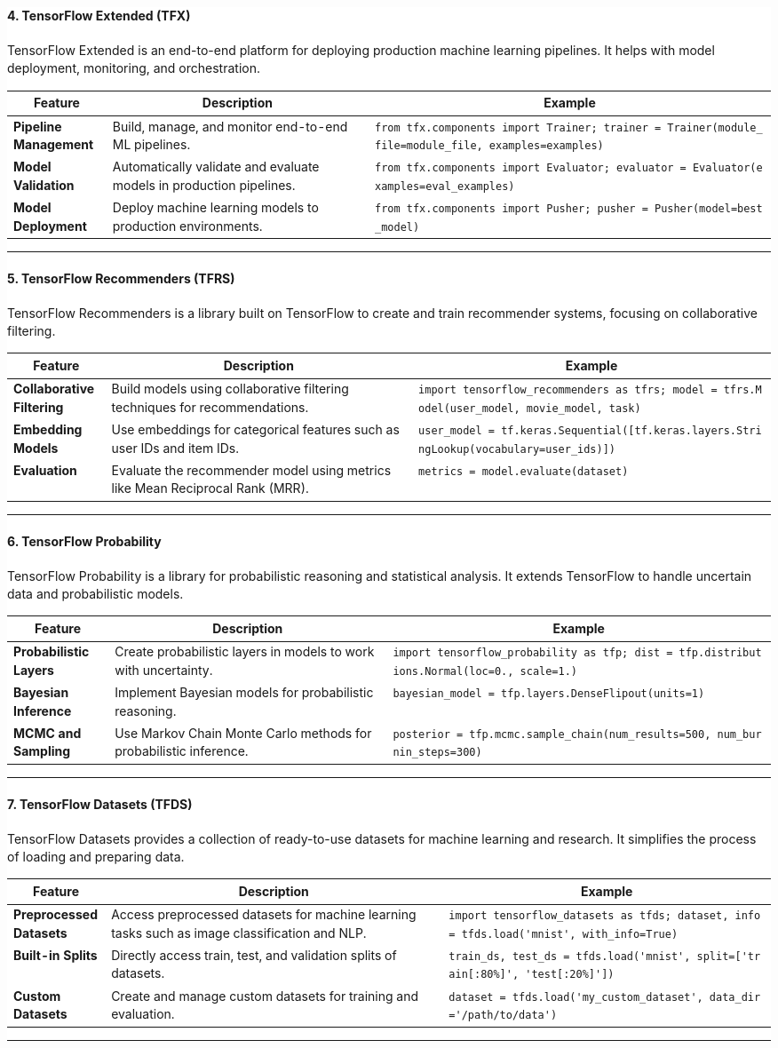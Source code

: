 #### **4. TensorFlow Extended (TFX)**

TensorFlow Extended is an end-to-end platform for deploying production machine learning pipelines. It helps with model deployment, monitoring, and orchestration.

| **Feature**                         | **Description**                                                                                           | **Example**                                                                                             |
|-------------------------------------|-----------------------------------------------------------------------------------------------------------|---------------------------------------------------------------------------------------------------------|
| **Pipeline Management**             | Build, manage, and monitor end-to-end ML pipelines.                                                        | `from tfx.components import Trainer; trainer = Trainer(module_file=module_file, examples=examples)`      |
| **Model Validation**                | Automatically validate and evaluate models in production pipelines.                                         | `from tfx.components import Evaluator; evaluator = Evaluator(examples=eval_examples)`                    |
| **Model Deployment**                | Deploy machine learning models to production environments.                                                 | `from tfx.components import Pusher; pusher = Pusher(model=best_model)`                                  |

---

#### **5. TensorFlow Recommenders (TFRS)**

TensorFlow Recommenders is a library built on TensorFlow to create and train recommender systems, focusing on collaborative filtering.

| **Feature**                         | **Description**                                                                                           | **Example**                                                                                             |
|-------------------------------------|-----------------------------------------------------------------------------------------------------------|---------------------------------------------------------------------------------------------------------|
| **Collaborative Filtering**         | Build models using collaborative filtering techniques for recommendations.                                  | `import tensorflow_recommenders as tfrs; model = tfrs.Model(user_model, movie_model, task)`             |
| **Embedding Models**                | Use embeddings for categorical features such as user IDs and item IDs.                                      | `user_model = tf.keras.Sequential([tf.keras.layers.StringLookup(vocabulary=user_ids)])`                  |
| **Evaluation**                       | Evaluate the recommender model using metrics like Mean Reciprocal Rank (MRR).                              | `metrics = model.evaluate(dataset)`                                                                    |

---

#### **6. TensorFlow Probability**

TensorFlow Probability is a library for probabilistic reasoning and statistical analysis. It extends TensorFlow to handle uncertain data and probabilistic models.

| **Feature**                         | **Description**                                                                                           | **Example**                                                                                             |
|-------------------------------------|-----------------------------------------------------------------------------------------------------------|---------------------------------------------------------------------------------------------------------|
| **Probabilistic Layers**            | Create probabilistic layers in models to work with uncertainty.                                             | `import tensorflow_probability as tfp; dist = tfp.distributions.Normal(loc=0., scale=1.)`               |
| **Bayesian Inference**              | Implement Bayesian models for probabilistic reasoning.                                                     | `bayesian_model = tfp.layers.DenseFlipout(units=1)`                                                     |
| **MCMC and Sampling**               | Use Markov Chain Monte Carlo methods for probabilistic inference.                                          | `posterior = tfp.mcmc.sample_chain(num_results=500, num_burnin_steps=300)`                             |

---

#### **7. TensorFlow Datasets (TFDS)**

TensorFlow Datasets provides a collection of ready-to-use datasets for machine learning and research. It simplifies the process of loading and preparing data.

| **Feature**                         | **Description**                                                                                           | **Example**                                                                                             |
|-------------------------------------|-----------------------------------------------------------------------------------------------------------|---------------------------------------------------------------------------------------------------------|
| **Preprocessed Datasets**           | Access preprocessed datasets for machine learning tasks such as image classification and NLP.              | `import tensorflow_datasets as tfds; dataset, info = tfds.load('mnist', with_info=True)`               |
| **Built-in Splits**                 | Directly access train, test, and validation splits of datasets.                                            | `train_ds, test_ds = tfds.load('mnist', split=['train[:80%]', 'test[:20%]'])`                           |
| **Custom Datasets**                 | Create and manage custom datasets for training and evaluation.                                             | `dataset = tfds.load('my_custom_dataset', data_dir='/path/to/data')`                                     |

---